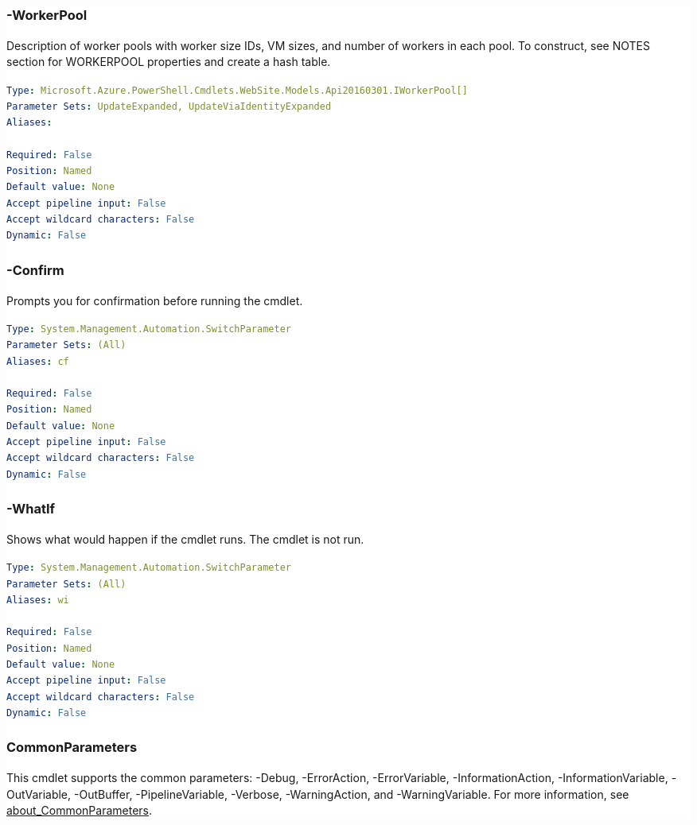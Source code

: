 ### -WorkerPool
Description of worker pools with worker size IDs, VM sizes, and number of workers in each pool.
To construct, see NOTES section for WORKERPOOL properties and create a hash table.

```yaml
Type: Microsoft.Azure.PowerShell.Cmdlets.WebSite.Models.Api20160301.IWorkerPool[]
Parameter Sets: UpdateExpanded, UpdateViaIdentityExpanded
Aliases:

Required: False
Position: Named
Default value: None
Accept pipeline input: False
Accept wildcard characters: False
Dynamic: False
```

### -Confirm
Prompts you for confirmation before running the cmdlet.

```yaml
Type: System.Management.Automation.SwitchParameter
Parameter Sets: (All)
Aliases: cf

Required: False
Position: Named
Default value: None
Accept pipeline input: False
Accept wildcard characters: False
Dynamic: False
```

### -WhatIf
Shows what would happen if the cmdlet runs.
The cmdlet is not run.

```yaml
Type: System.Management.Automation.SwitchParameter
Parameter Sets: (All)
Aliases: wi

Required: False
Position: Named
Default value: None
Accept pipeline input: False
Accept wildcard characters: False
Dynamic: False
```

### CommonParameters
This cmdlet supports the common parameters: -Debug, -ErrorAction, -ErrorVariable, -InformationAction, -InformationVariable, -OutVariable, -OutBuffer, -PipelineVariable, -Verbose, -WarningAction, and -WarningVariable. For more information, see [about_CommonParameters](http://go.microsoft.com/fwlink/?LinkID=113216).
